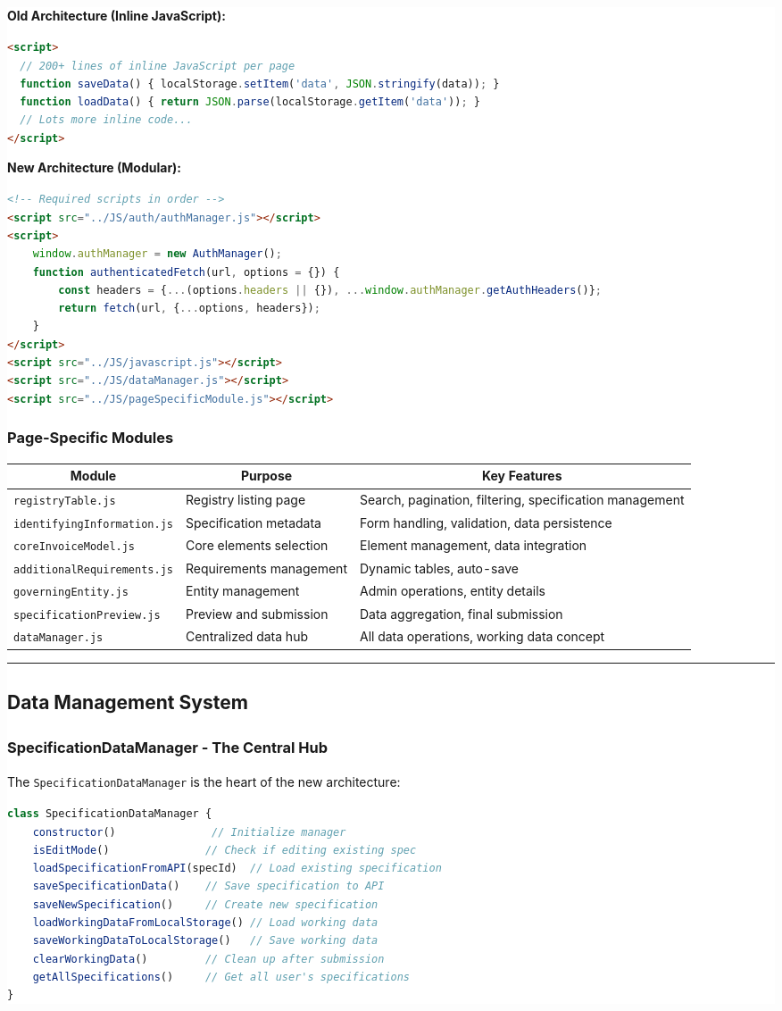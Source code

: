 **Old Architecture (Inline JavaScript):**
```html
<script>
  // 200+ lines of inline JavaScript per page
  function saveData() { localStorage.setItem('data', JSON.stringify(data)); }
  function loadData() { return JSON.parse(localStorage.getItem('data')); }
  // Lots more inline code...
</script>
```

**New Architecture (Modular):**
```html
<!-- Required scripts in order -->
<script src="../JS/auth/authManager.js"></script>
<script>
    window.authManager = new AuthManager();
    function authenticatedFetch(url, options = {}) {
        const headers = {...(options.headers || {}), ...window.authManager.getAuthHeaders()};
        return fetch(url, {...options, headers});
    }
</script>
<script src="../JS/javascript.js"></script>
<script src="../JS/dataManager.js"></script>
<script src="../JS/pageSpecificModule.js"></script>
```

### Page-Specific Modules

| Module | Purpose | Key Features |
|--------|---------|--------------|
| `registryTable.js` | Registry listing page | Search, pagination, filtering, specification management |
| `identifyingInformation.js` | Specification metadata | Form handling, validation, data persistence |
| `coreInvoiceModel.js` | Core elements selection | Element management, data integration |
| `additionalRequirements.js` | Requirements management | Dynamic tables, auto-save |
| `governingEntity.js` | Entity management | Admin operations, entity details |
| `specificationPreview.js` | Preview and submission | Data aggregation, final submission |
| `dataManager.js` | Centralized data hub | All data operations, working data concept |

---

## Data Management System

### SpecificationDataManager - The Central Hub

The `SpecificationDataManager` is the heart of the new architecture:

```javascript
class SpecificationDataManager {
    constructor()               // Initialize manager
    isEditMode()               // Check if editing existing spec
    loadSpecificationFromAPI(specId)  // Load existing specification
    saveSpecificationData()    // Save specification to API
    saveNewSpecification()     // Create new specification
    loadWorkingDataFromLocalStorage() // Load working data
    saveWorkingDataToLocalStorage()   // Save working data
    clearWorkingData()         // Clean up after submission
    getAllSpecifications()     // Get all user's specifications
}
```
